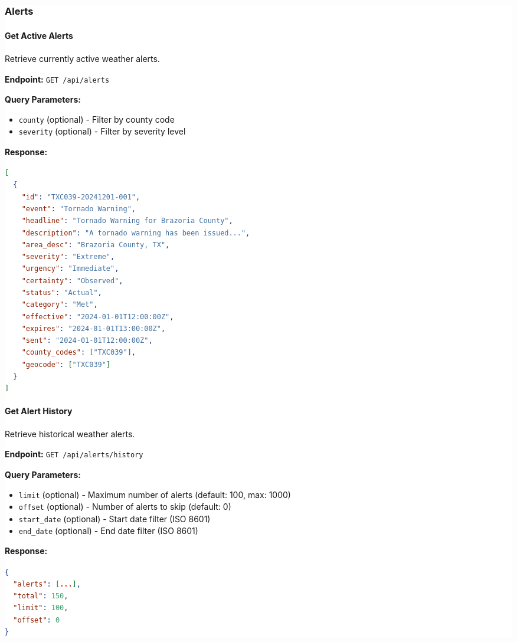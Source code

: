 ### Alerts

#### Get Active Alerts

Retrieve currently active weather alerts.

**Endpoint:** `GET /api/alerts`

**Query Parameters:**
- `county` (optional) - Filter by county code
- `severity` (optional) - Filter by severity level

**Response:**
```json
[
  {
    "id": "TXC039-20241201-001",
    "event": "Tornado Warning",
    "headline": "Tornado Warning for Brazoria County",
    "description": "A tornado warning has been issued...",
    "area_desc": "Brazoria County, TX",
    "severity": "Extreme",
    "urgency": "Immediate",
    "certainty": "Observed",
    "status": "Actual",
    "category": "Met",
    "effective": "2024-01-01T12:00:00Z",
    "expires": "2024-01-01T13:00:00Z",
    "sent": "2024-01-01T12:00:00Z",
    "county_codes": ["TXC039"],
    "geocode": ["TXC039"]
  }
]
```

#### Get Alert History

Retrieve historical weather alerts.

**Endpoint:** `GET /api/alerts/history`

**Query Parameters:**
- `limit` (optional) - Maximum number of alerts (default: 100, max: 1000)
- `offset` (optional) - Number of alerts to skip (default: 0)
- `start_date` (optional) - Start date filter (ISO 8601)
- `end_date` (optional) - End date filter (ISO 8601)

**Response:**
```json
{
  "alerts": [...],
  "total": 150,
  "limit": 100,
  "offset": 0
}
```
